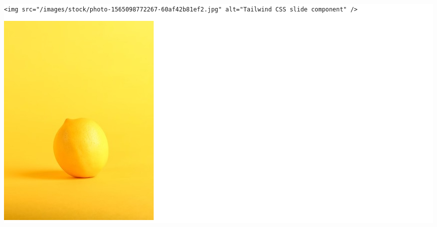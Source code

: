     <img src="/images/stock/photo-1565098772267-60af42b81ef2.jpg" alt="Tailwind CSS slide component" />
  </div> 
  <div class="carousel-item">
    <img src="/images/stock/photo-1572635148818-ef6fd45eb394.jpg" alt="Tailwind CSS slide component" />
  </div> 
  <div class="carousel-item">